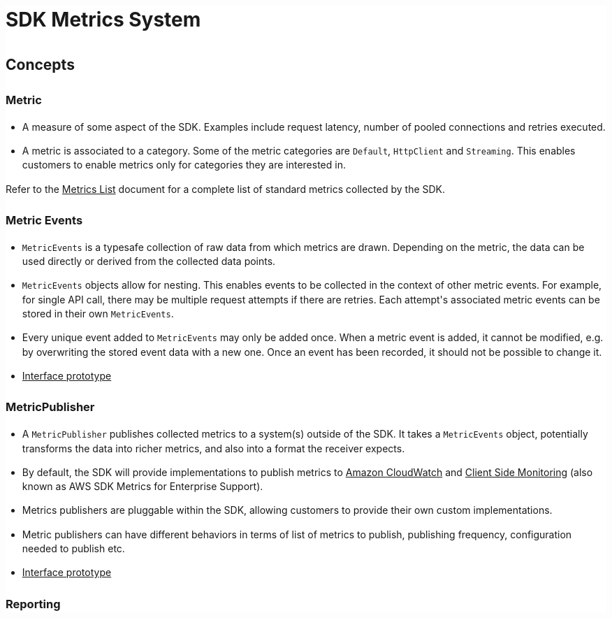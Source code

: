# SDK Metrics System
## Concepts
### Metric
* A measure of some aspect of the SDK. Examples include request latency, number
  of pooled connections and retries executed.

* A metric is associated to a category. Some of the metric categories are
  `Default`, `HttpClient` and `Streaming`. This enables customers to enable
  metrics only for categories they are interested in.

Refer to the [Metrics List](./MetricsList.md) document for a complete list of
standard metrics collected by the SDK.

### Metric Events

* `MetricEvents` is a typesafe collection of raw data from which metrics are
  drawn. Depending on the metric, the data can be used directly or derived
  from the collected data points.

* `MetricEvents` objects allow for nesting. This enables events to be
  collected in the context of other metric events. For example, for single
  API call, there may be multiple request attempts if there are retries. Each
  attempt's associated metric events can be stored in their own
  `MetricEvents`.

* Every unique event added to `MetricEvents` may only be added once. When a
metric event is added, it cannot be modified, e.g. by overwriting the stored
event data with a new one. Once an event has been recorded, it should not be
possible to change it.

* [Interface prototype](prototype/MetricRegistry.java)

### MetricPublisher

* A `MetricPublisher` publishes collected metrics to a system(s) outside of the
  SDK. It takes a `MetricEvents` object, potentially transforms the data into
  richer metrics, and also into a format the receiver expects.
* By default, the SDK will provide implementations to publish metrics to [Amazon
  CloudWatch](https://aws.amazon.com/cloudwatch/) and [Client Side
  Monitoring](https://docs.aws.amazon.com/sdk-for-java/v1/developer-guide/sdk-metrics.html)
  (also known as AWS SDK Metrics for Enterprise Support).
* Metrics publishers are pluggable within the SDK, allowing customers to
  provide their own custom implementations.
* Metric publishers can have different behaviors in terms of list of metrics to
  publish, publishing frequency,
  configuration needed to publish etc.

* [Interface prototype](prototype/MetricPublisher.java)

### Reporting
